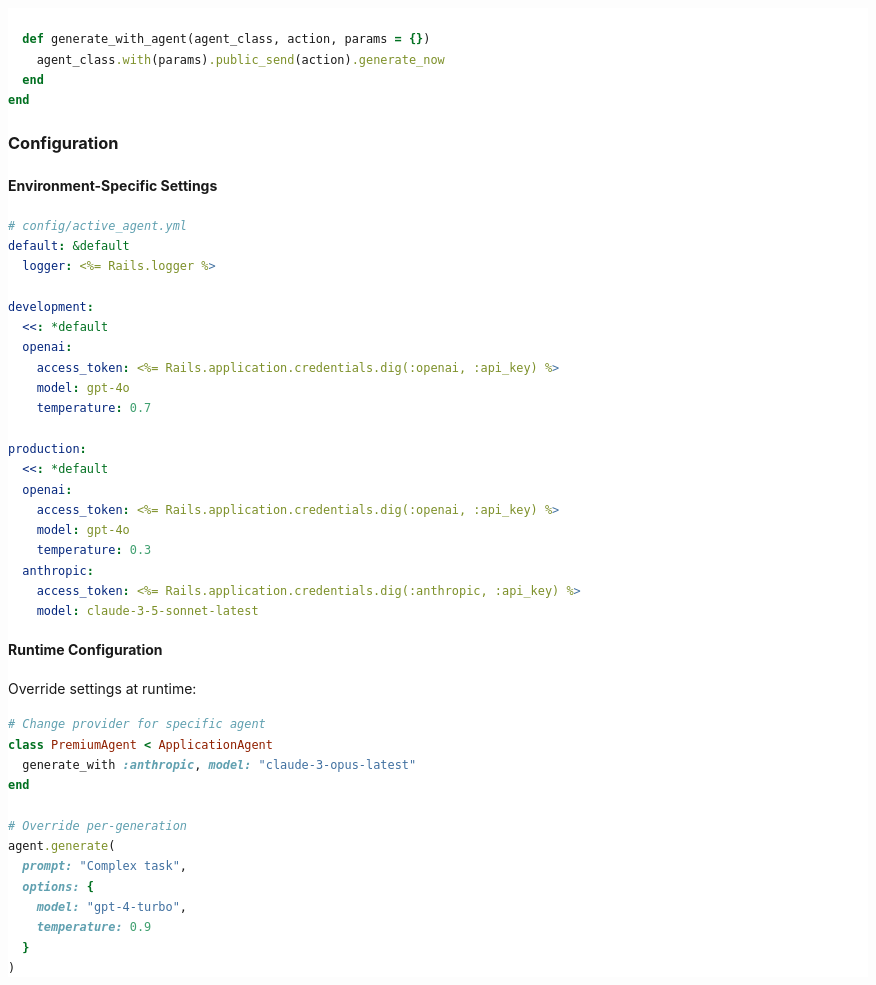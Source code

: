 ```ruby
  
  def generate_with_agent(agent_class, action, params = {})
    agent_class.with(params).public_send(action).generate_now
  end
end
```

### Configuration

#### Environment-Specific Settings
```yaml
# config/active_agent.yml
default: &default
  logger: <%= Rails.logger %>
  
development:
  <<: *default
  openai:
    access_token: <%= Rails.application.credentials.dig(:openai, :api_key) %>
    model: gpt-4o
    temperature: 0.7
    
production:
  <<: *default
  openai:
    access_token: <%= Rails.application.credentials.dig(:openai, :api_key) %>
    model: gpt-4o
    temperature: 0.3
  anthropic:
    access_token: <%= Rails.application.credentials.dig(:anthropic, :api_key) %>
    model: claude-3-5-sonnet-latest
```

#### Runtime Configuration
Override settings at runtime:

```ruby
# Change provider for specific agent
class PremiumAgent < ApplicationAgent
  generate_with :anthropic, model: "claude-3-opus-latest"
end

# Override per-generation
agent.generate(
  prompt: "Complex task",
  options: {
    model: "gpt-4-turbo",
    temperature: 0.9
  }
)
```
